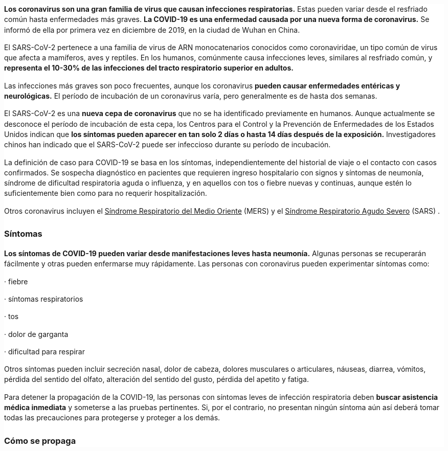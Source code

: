 **Los coronavirus son una gran familia de virus que causan infecciones respiratorias.** Estas pueden variar desde el resfriado común hasta enfermedades más graves. **La COVID-19 es una enfermedad causada por una nueva forma de coronavirus.** Se informó de ella por primera vez en diciembre de 2019, en la ciudad de Wuhan en China.

El SARS-CoV-2 pertenece a una familia de virus de ARN monocatenarios conocidos como coronaviridae, un tipo común de virus que afecta a mamíferos, aves y reptiles. En los humanos, comúnmente causa infecciones leves, similares al resfriado común, y **representa el 10-30% de las infecciones del tracto respiratorio superior en adultos.**

Las infecciones más graves son poco frecuentes, aunque los coronavirus **pueden causar enfermedades entéricas y neurológicas.** El período de incubación de un coronavirus varía, pero generalmente es de hasta dos semanas.

El SARS-CoV-2 es una **nueva cepa de coronavirus** que no se ha identificado previamente en humanos. Aunque actualmente se desconoce el período de incubación de esta cepa, los Centros para el Control y la Prevención de Enfermedades de los Estados Unidos indican que **los síntomas pueden aparecer en tan solo 2 días o hasta 14 días después de la exposición.** Investigadores chinos han indicado que el SARS-CoV-2 puede ser infeccioso durante su período de incubación.

La definición de caso para COVID-19 se basa en los síntomas, independientemente del historial de viaje o el contacto con casos confirmados. Se sospecha diagnóstico en pacientes que requieren ingreso hospitalario con signos y síntomas de neumonía, síndrome de dificultad respiratoria aguda o influenza, y en aquellos con tos o fiebre nuevas y continuas, aunque estén lo suficientemente bien como para no requerir hospitalización.

Otros coronavirus incluyen el [Síndrome Respiratorio del Medio Oriente](https://www.geosalud.com/enfermedades_infecciosas/sindrome-respiratorio-coronavirus-oriente-medio/que-es-el-sindrome-respiratorio-coronavirus.html) (MERS) y el [Síndrome Respiratorio Agudo Severo](https://zenseiapp.com/salud%20respiratoria/qu%C3%A9-es-el-s%C3%ADndrome-respiratorio-agudo-severo-sars/) (SARS) .

### Síntomas

**Los síntomas de COVID-19 pueden variar desde manifestaciones leves hasta neumonía.** Algunas personas se recuperarán fácilmente y otras pueden enfermarse muy rápidamente. Las personas con coronavirus pueden experimentar síntomas como:

· fiebre

· síntomas respiratorios

· tos

· dolor de garganta

· dificultad para respirar

Otros síntomas pueden incluir secreción nasal, dolor de cabeza, dolores musculares o articulares, náuseas, diarrea, vómitos, pérdida del sentido del olfato, alteración del sentido del gusto, pérdida del apetito y fatiga.

Para detener la propagación de la COVID-19, las personas con síntomas leves de infección respiratoria deben **buscar asistencia médica inmediata** y someterse a las pruebas pertinentes. Si, por el contrario, no presentan ningún síntoma aún así deberá tomar todas las precauciones para protegerse y proteger a los demás.

### Cómo se propaga
